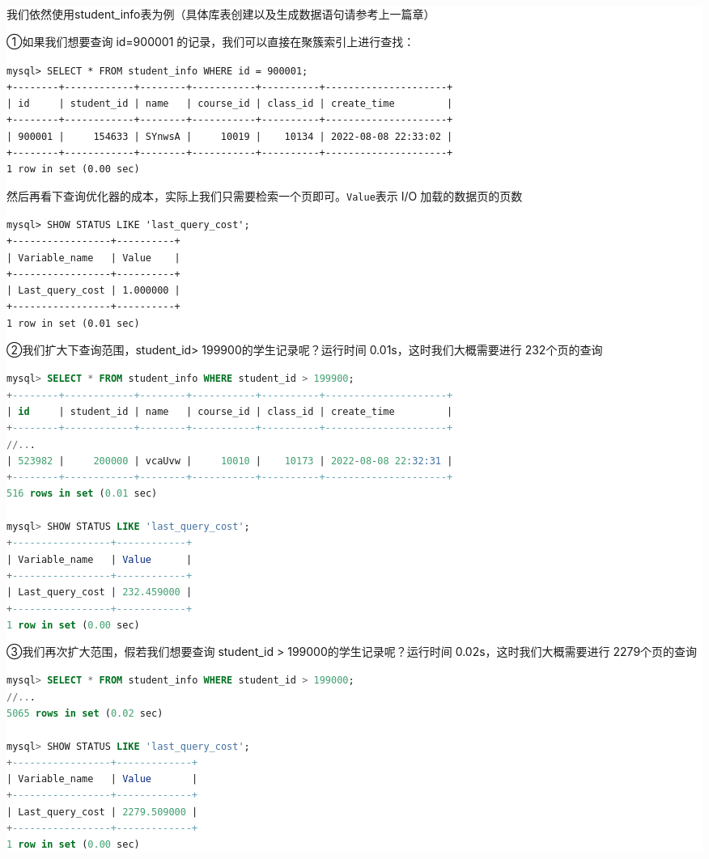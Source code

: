 我们依然使用student_info表为例（具体库表创建以及生成数据语句请参考上一篇章）

①如果我们想要查询 id=900001 的记录，我们可以直接在聚簇索引上进行查找：

```mysql
mysql> SELECT * FROM student_info WHERE id = 900001;
+--------+------------+--------+-----------+----------+---------------------+
| id     | student_id | name   | course_id | class_id | create_time         |
+--------+------------+--------+-----------+----------+---------------------+
| 900001 |     154633 | SYnwsA |     10019 |    10134 | 2022-08-08 22:33:02 |
+--------+------------+--------+-----------+----------+---------------------+
1 row in set (0.00 sec)
```

然后再看下查询优化器的成本，实际上我们只需要检索一个页即可。`Value`表示 I/O 加载的数据页的页数

```mysql
mysql> SHOW STATUS LIKE 'last_query_cost';
+-----------------+----------+
| Variable_name   | Value    |
+-----------------+----------+
| Last_query_cost | 1.000000 |
+-----------------+----------+
1 row in set (0.01 sec)
```

②我们扩大下查询范围，student_id> 199900的学生记录呢？运行时间 0.01s，这时我们大概需要进行 232个页的查询

```sql
mysql> SELECT * FROM student_info WHERE student_id > 199900;
+--------+------------+--------+-----------+----------+---------------------+
| id     | student_id | name   | course_id | class_id | create_time         |
+--------+------------+--------+-----------+----------+---------------------+
//...
| 523982 |     200000 | vcaUvw |     10010 |    10173 | 2022-08-08 22:32:31 |
+--------+------------+--------+-----------+----------+---------------------+
516 rows in set (0.01 sec)

mysql> SHOW STATUS LIKE 'last_query_cost';
+-----------------+------------+
| Variable_name   | Value      |
+-----------------+------------+
| Last_query_cost | 232.459000 |
+-----------------+------------+
1 row in set (0.00 sec)
```

③我们再次扩大范围，假若我们想要查询 student_id > 199000的学生记录呢？运行时间 0.02s，这时我们大概需要进行 2279个页的查询

```sql
mysql> SELECT * FROM student_info WHERE student_id > 199000;
//...
5065 rows in set (0.02 sec)

mysql> SHOW STATUS LIKE 'last_query_cost';
+-----------------+-------------+
| Variable_name   | Value       |
+-----------------+-------------+
| Last_query_cost | 2279.509000 |
+-----------------+-------------+
1 row in set (0.00 sec)
```
